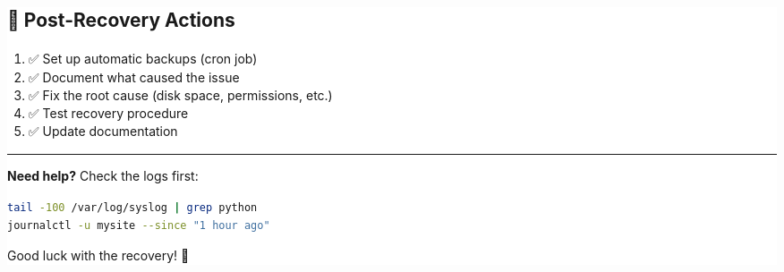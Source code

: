 ## 📝 Post-Recovery Actions

1. ✅ Set up automatic backups (cron job)
2. ✅ Document what caused the issue
3. ✅ Fix the root cause (disk space, permissions, etc.)
4. ✅ Test recovery procedure
5. ✅ Update documentation

---

**Need help?** Check the logs first:
```bash
tail -100 /var/log/syslog | grep python
journalctl -u mysite --since "1 hour ago"
```

Good luck with the recovery! 🚀
